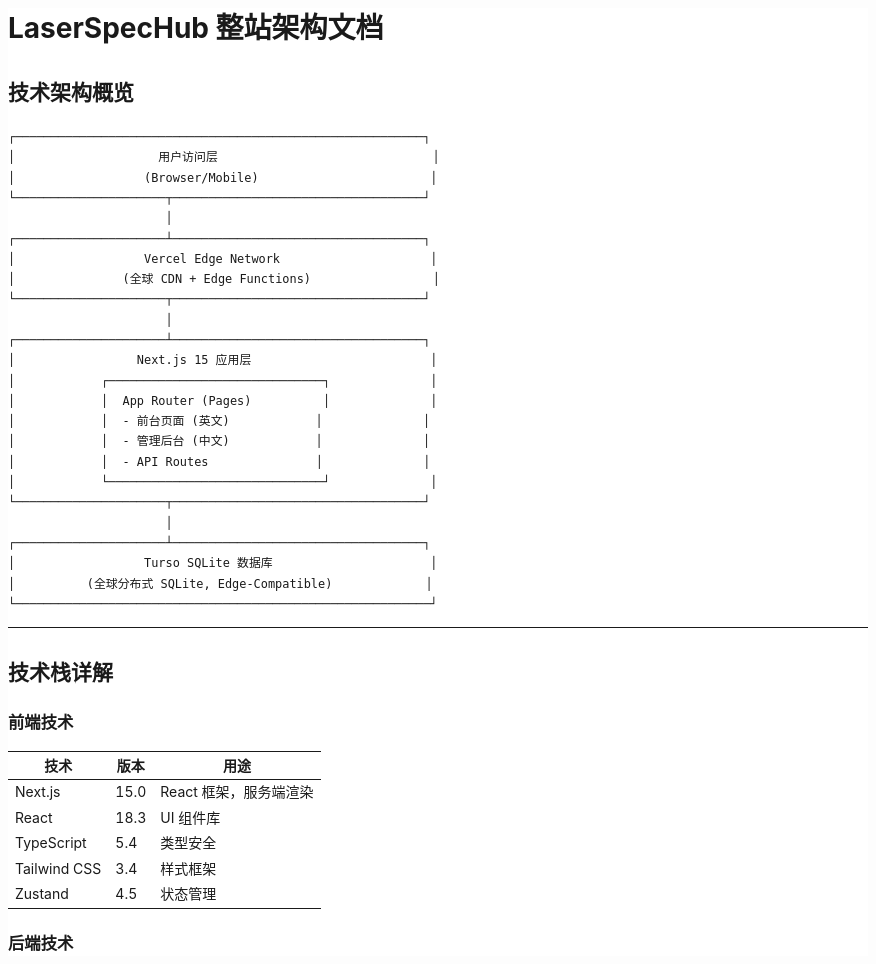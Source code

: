 # LaserSpecHub 整站架构文档

## 技术架构概览

```
┌─────────────────────────────────────────────────────────┐
│                    用户访问层                              │
│                  (Browser/Mobile)                        │
└─────────────────────┬───────────────────────────────────┘
                      │
┌─────────────────────┴───────────────────────────────────┐
│                  Vercel Edge Network                     │
│               (全球 CDN + Edge Functions)                 │
└─────────────────────┬───────────────────────────────────┘
                      │
┌─────────────────────┴───────────────────────────────────┐
│                 Next.js 15 应用层                         │
│            ┌──────────────────────────────┐              │
│            │  App Router (Pages)          │              │
│            │  - 前台页面 (英文)            │              │
│            │  - 管理后台 (中文)            │              │
│            │  - API Routes               │              │
│            └──────────────────────────────┘              │
└─────────────────────┬───────────────────────────────────┘
                      │
┌─────────────────────┴───────────────────────────────────┐
│                  Turso SQLite 数据库                      │
│          (全球分布式 SQLite, Edge-Compatible)             │
└──────────────────────────────────────────────────────────┘
```

---

## 技术栈详解

### 前端技术

| 技术 | 版本 | 用途 |
|------|------|------|
| Next.js | 15.0 | React 框架，服务端渲染 |
| React | 18.3 | UI 组件库 |
| TypeScript | 5.4 | 类型安全 |
| Tailwind CSS | 3.4 | 样式框架 |
| Zustand | 4.5 | 状态管理 |

### 后端技术
